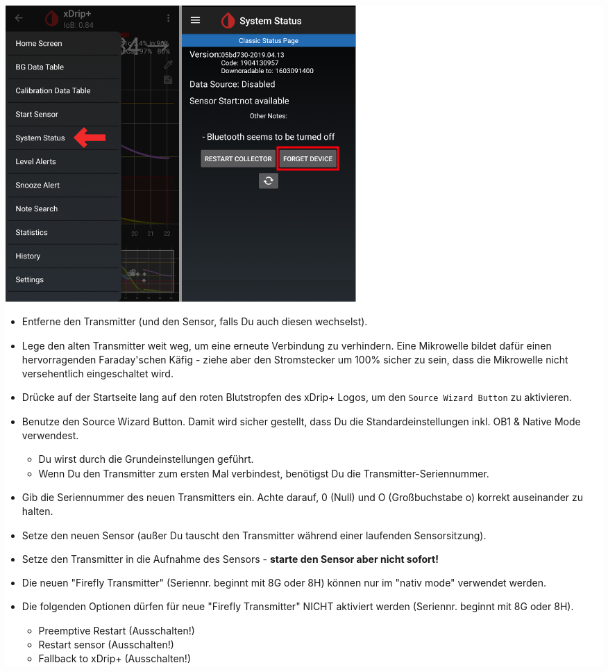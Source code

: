    ![xDrip+ Gerät löschen](../images/xDrip_Dexcom_ForgetDevice.png)

* Entferne den Transmitter (und den Sensor, falls Du auch diesen wechselst).

* Lege den alten Transmitter weit weg, um eine erneute Verbindung zu verhindern. Eine Mikrowelle bildet dafür einen hervorragenden Faraday'schen Käfig - ziehe aber den Stromstecker um 100% sicher zu sein, dass die Mikrowelle nicht versehentlich eingeschaltet wird.
* Drücke auf der Startseite lang auf den roten Blutstropfen des xDrip+ Logos, um den `Source Wizard Button` zu aktivieren.
* Benutze den Source Wizard Button. Damit wird sicher gestellt, dass Du die Standardeinstellungen inkl. OB1 & Native Mode verwendest. 
   * Du wirst durch die Grundeinstellungen geführt.
   * Wenn Du den Transmitter zum ersten Mal verbindest, benötigst Du die Transmitter-Seriennummer.
* Gib die Seriennummer des neuen Transmitters ein. Achte darauf, 0 (Null) und O (Großbuchstabe o) korrekt auseinander zu halten.
* Setze den neuen Sensor (außer Du tauscht den Transmitter während einer laufenden Sensorsitzung).
* Setze den Transmitter in die Aufnahme des Sensors - **starte den Sensor aber nicht sofort!**
* Die neuen "Firefly Transmitter" (Seriennr. beginnt mit 8G oder 8H) können nur im "nativ mode" verwendet werden.
* Die folgenden Optionen dürfen für neue "Firefly Transmitter" NICHT aktiviert werden (Seriennr. beginnt mit 8G oder 8H).
   
   * Preemptive Restart (Ausschalten!)
   * Restart sensor (Ausschalten!)
   * Fallback to xDrip+ (Ausschalten!)
   